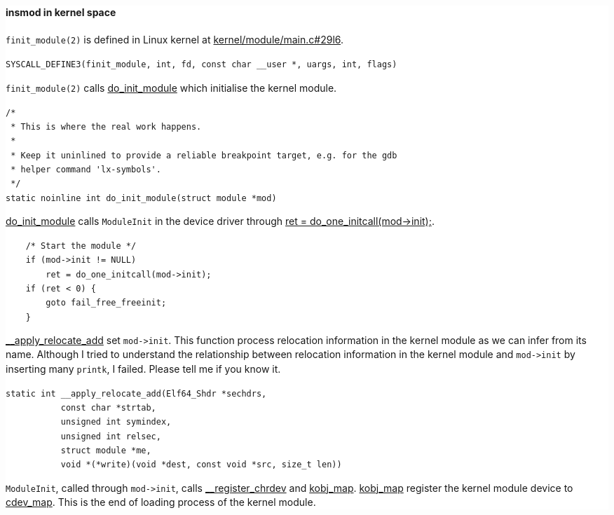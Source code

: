 #### insmod in kernel space

`finit_module(2)` is defined in Linux kernel at [kernel/module/main.c#29l6](https://github.com/akawashiro/linux/blob/4aeb800558b98b2a39ee5d007730878e28da96ca/kernel/module/main.c#L2916).

```
SYSCALL_DEFINE3(finit_module, int, fd, const char __user *, uargs, int, flags)
```

`finit_module(2)` calls [do_init_module](https://github.com/akawashiro/linux/blob/4aeb800558b98b2a39ee5d007730878e28da96ca/kernel/module/main.c#L2440) which initialise the kernel module.

```
/*
 * This is where the real work happens.
 *
 * Keep it uninlined to provide a reliable breakpoint target, e.g. for the gdb
 * helper command 'lx-symbols'.
 */
static noinline int do_init_module(struct module *mod)
```

[do_init_module](https://github.com/akawashiro/linux/blob/4aeb800558b98b2a39ee5d007730878e28da96ca/kernel/module/main.c#L2440) calls `ModuleInit` in the device driver through [ret = do_one_initcall(mod->init);](https://github.com/akawashiro/linux/blob/4aeb800558b98b2a39ee5d007730878e28da96ca/kernel/module/main.c#L2455).

```
    /* Start the module */
    if (mod->init != NULL)
        ret = do_one_initcall(mod->init);
    if (ret < 0) {
        goto fail_free_freeinit;
    }
```

[\_\_apply_relocate_add](https://github.com/akawashiro/linux/blob/7c8da299ff040d55f3e2163e6725cb1eef7155a9/arch/x86/kernel/module.c#L131-L220) set `mod->init`. This function process relocation information in the kernel module as we can infer from its name. Although I tried to understand the relationship between relocation information in the kernel module and `mod->init` by inserting many `printk`, I failed. Please tell me if you know it.

```
static int __apply_relocate_add(Elf64_Shdr *sechdrs,
           const char *strtab,
           unsigned int symindex,
           unsigned int relsec,
           struct module *me,
           void *(*write)(void *dest, const void *src, size_t len))
```

`ModuleInit`, called through `mod->init`, calls [\_\_register_chrdev](https://github.com/akawashiro/linux/blob/7c8da299ff040d55f3e2163e6725cb1eef7155a9/fs/char_dev.c#L247-L302) and [kobj_map](https://github.com/akawashiro/linux/blob/7c8da299ff040d55f3e2163e6725cb1eef7155a9/drivers/base/map.c#L32-L66). [kobj_map](https://github.com/akawashiro/linux/blob/7c8da299ff040d55f3e2163e6725cb1eef7155a9/drivers/base/map.c#L32-L66) register the kernel module device to [cdev_map](https://github.com/akawashiro/linux/blob/7c8da299ff040d55f3e2163e6725cb1eef7155a9/fs/char_dev.c#L28). This is the end of loading process of the kernel module.
